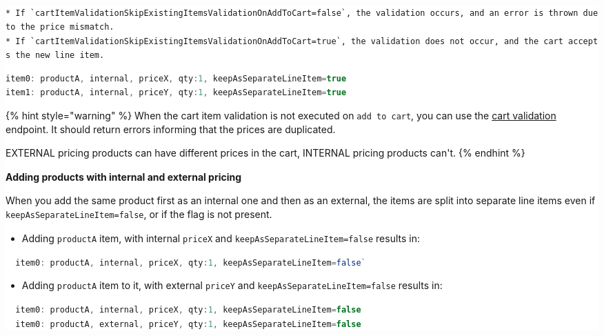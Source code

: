     * If `cartItemValidationSkipExistingItemsValidationOnAddToCart=false`, the validation occurs, and an error is thrown due to the price mismatch.
    * If `cartItemValidationSkipExistingItemsValidationOnAddToCart=true`, the validation does not occur, and the cart accepts the new line item.


```js
item0: productA, internal, priceX, qty:1, keepAsSeparateLineItem=true 
item1: productA, internal, priceY, qty:1, keepAsSeparateLineItem=true 
```

{% hint style="warning" %}
When the cart item validation is not executed on `add to cart`, you can use the [cart validation](https://developer.emporix.io/api-references/api-guides/~/revisions/yWwHvejmTq395ReuRRIQ/checkout/cart/api-reference/carts#get-cart-tenant-carts-cartid-validate) endpoint. It should return errors informing that the prices are duplicated.

EXTERNAL pricing products can have different prices in the cart, INTERNAL pricing products can't.
{% endhint %}

**Adding products with internal and external pricing**

When you add the same product first as an internal one and then as an external, the items are split into separate line items even if `keepAsSeparateLineItem=false`, or if the flag is not present.

* Adding `productA` item, with internal `priceX` and `keepAsSeparateLineItem=false` results in:

```js
  item0: productA, internal, priceX, qty:1, keepAsSeparateLineItem=false`
```

* Adding `productA` item to it, with external `priceY` and `keepAsSeparateLineItem=false` results in:

```js
  item0: productA, internal, priceX, qty:1, keepAsSeparateLineItem=false 
  item0: productA, external, priceY, qty:1, keepAsSeparateLineItem=false
```
